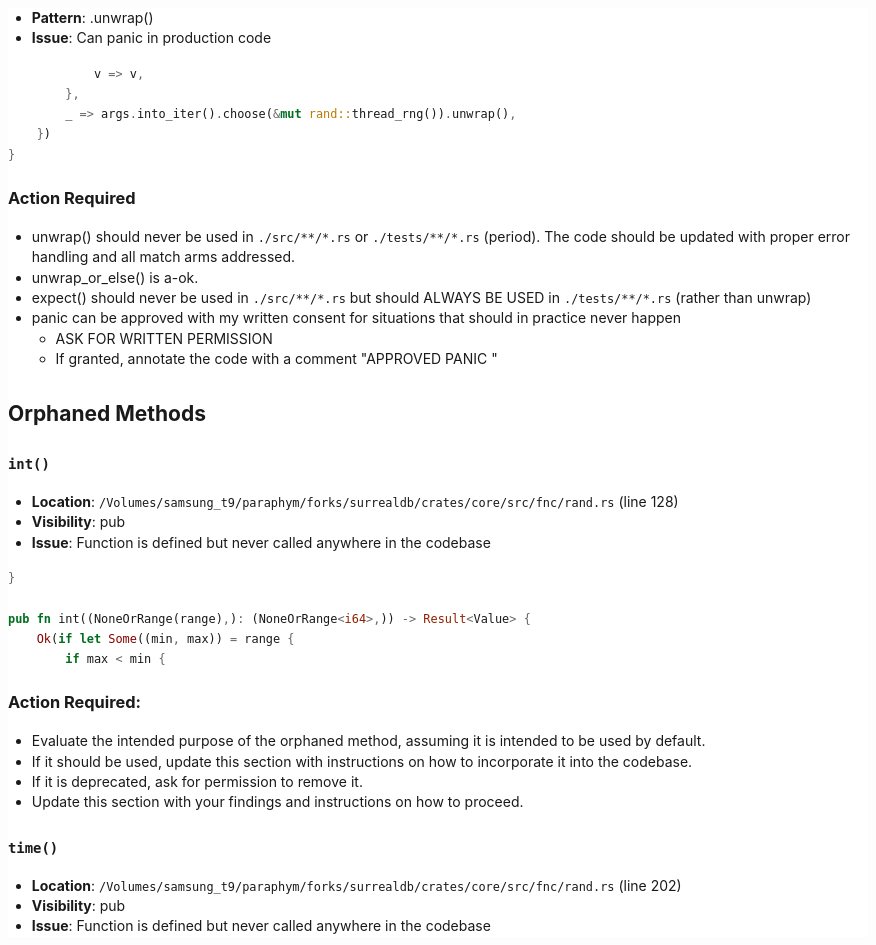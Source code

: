 - **Pattern**: .unwrap()
- **Issue**: Can panic in production code

```rust
			v => v,
		},
		_ => args.into_iter().choose(&mut rand::thread_rng()).unwrap(),
	})
}
```

### Action Required

- unwrap() should never be used in `./src/**/*.rs` or `./tests/**/*.rs` (period). The code should be updated with proper error handling and all match arms addressed.
- unwrap_or_else() is a-ok. 
- expect() should never be used in `./src/**/*.rs` but should ALWAYS BE USED in `./tests/**/*.rs` (rather than unwrap)
- panic can be approved with my written consent for situations that should in practice never happen  
  - ASK FOR WRITTEN PERMISSION
  - If granted, annotate the code with a comment "APPROVED PANIC "

## Orphaned Methods


### `int()`

- **Location**: `/Volumes/samsung_t9/paraphym/forks/surrealdb/crates/core/src/fnc/rand.rs` (line 128)
- **Visibility**: pub
- **Issue**: Function is defined but never called anywhere in the codebase

```rust
}

pub fn int((NoneOrRange(range),): (NoneOrRange<i64>,)) -> Result<Value> {
	Ok(if let Some((min, max)) = range {
		if max < min {
```

### Action Required:

- Evaluate the intended purpose of the orphaned method, assuming it is intended to be used by default.
- If it should be used, update this section with instructions on how to incorporate it into the codebase.
- If it is deprecated, ask for permission to remove it.
- Update this section with your findings and instructions on how to proceed.


### `time()`

- **Location**: `/Volumes/samsung_t9/paraphym/forks/surrealdb/crates/core/src/fnc/rand.rs` (line 202)
- **Visibility**: pub
- **Issue**: Function is defined but never called anywhere in the codebase
